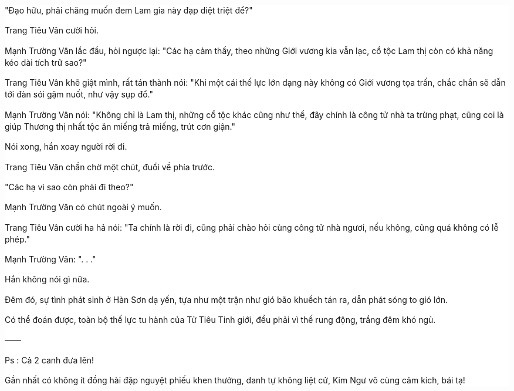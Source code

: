 "Đạo hữu, phải chăng muốn đem Lam gia này đạp diệt triệt để?"

Trang Tiêu Vân cười hỏi.

Mạnh Trường Vân lắc đầu, hỏi ngược lại: "Các hạ cảm thấy, theo những Giới vương kia vẫn lạc, cổ tộc Lam thị còn có khả năng kéo dài tích trữ sao?"

Trang Tiêu Vân khẽ giật mình, rất tán thành nói: "Khi một cái thế lực lớn dạng này không có Giới vương tọa trấn, chắc chắn sẽ dẫn tới đàn sói gặm nuốt, như vậy sụp đổ."

Mạnh Trường Vân nói: "Không chỉ là Lam thị, những cổ tộc khác cũng như thế, đây chính là công tử nhà ta trừng phạt, cũng coi là giúp Thương thị nhất tộc ăn miếng trả miếng, trút cơn giận."

Nói xong, hắn xoay người rời đi.

Trang Tiêu Vân chần chờ một chút, đuổi về phía trước.

"Các hạ vì sao còn phải đi theo?"

Mạnh Trường Vân có chút ngoài ý muốn.

Trang Tiêu Vân cười ha hả nói: "Ta chính là rời đi, cũng phải chào hỏi cùng công tử nhà ngươi, nếu không, cũng quá không có lễ phép."

Mạnh Trường Vân: ". . ."

Hắn không nói gì nữa.

Đêm đó, sự tình phát sinh ở Hàn Sơn dạ yến, tựa như một trận như gió bão khuếch tán ra, dẫn phát sóng to gió lớn.

Có thể đoán được, toàn bộ thế lực tu hành của Tử Tiêu Tinh giới, đều phải vì thế rung động, trắng đêm khó ngủ.

——

Ps : Cả 2 canh đưa lên!

Gần nhất có không ít đồng hài đập nguyệt phiếu khen thưởng, danh tự không liệt cử, Kim Ngư vô cùng cảm kích, bái tạ!




